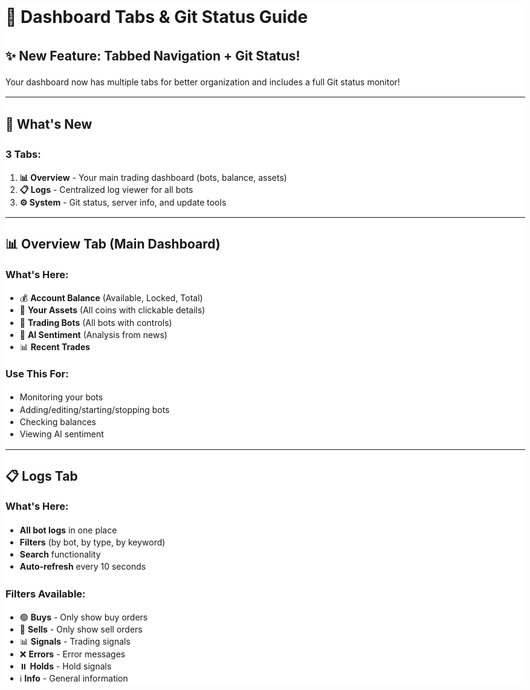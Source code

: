 # 📑 **Dashboard Tabs & Git Status Guide**

## **✨ New Feature: Tabbed Navigation + Git Status!**

Your dashboard now has multiple tabs for better organization and includes a full Git status monitor!

---

## **🎯 What's New**

### **3 Tabs:**
1. **📊 Overview** - Your main trading dashboard (bots, balance, assets)
2. **📋 Logs** - Centralized log viewer for all bots
3. **⚙️ System** - Git status, server info, and update tools

---

## **📊 Overview Tab (Main Dashboard)**

### **What's Here:**
- 💰 **Account Balance** (Available, Locked, Total)
- 💎 **Your Assets** (All coins with clickable details)
- 🤖 **Trading Bots** (All bots with controls)
- 🧠 **AI Sentiment** (Analysis from news)
- 📊 **Recent Trades**

### **Use This For:**
- Monitoring your bots
- Adding/editing/starting/stopping bots
- Checking balances
- Viewing AI sentiment

---

## **📋 Logs Tab**

### **What's Here:**
- **All bot logs** in one place
- **Filters** (by bot, by type, by keyword)
- **Search** functionality
- **Auto-refresh** every 10 seconds

### **Filters Available:**
- 🟢 **Buys** - Only show buy orders
- 🔴 **Sells** - Only show sell orders
- 📊 **Signals** - Trading signals
- ❌ **Errors** - Error messages
- ⏸️ **Holds** - Hold signals
- ℹ️ **Info** - General information
